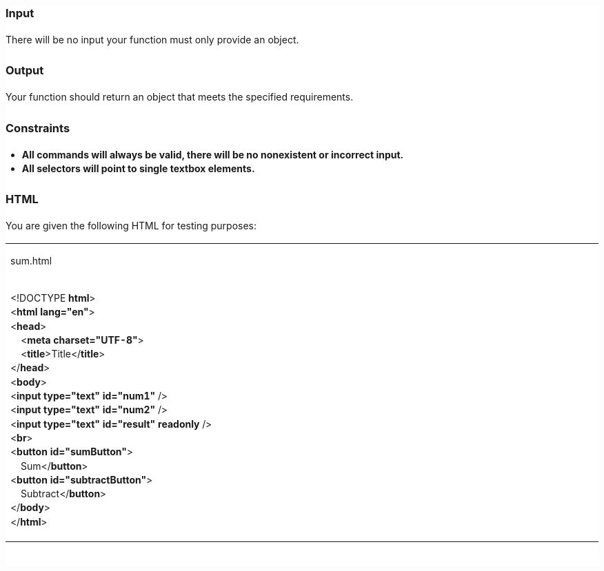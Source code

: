 </ul>
<h3>Input</h3>
<p>There will be no input your function must only provide an object.</p>
<h3>Output</h3>
<p>Your function should return an object that meets the specified requirements.</p>
<h3>Constraints</h3>
<ul>
<li><strong>All commands will always be valid, there will be no nonexistent or incorrect input.</strong></li>
<li><strong>All selectors will point to single textbox elements.</strong></li>
</ul>
<h3>HTML</h3>
<p>You are given the following HTML for testing purposes:</p>
<table width="1400">
<tbody>
<tr>
<td width="1400">
<p>sum.html</p>
</td>
</tr>
<tr>
<td width="1400">
<p>&lt;!DOCTYPE <strong>html</strong>&gt;<br /> &lt;<strong>html </strong><strong>lang=</strong><strong>"en"</strong>&gt;<br /> &lt;<strong>head</strong>&gt;<br /> &nbsp;&nbsp;&nbsp; &lt;<strong>meta </strong><strong>charset=</strong><strong>"UTF-8"</strong>&gt;<br /> &nbsp;&nbsp;&nbsp; &lt;<strong>title</strong>&gt;Title&lt;/<strong>title</strong>&gt;<br /> &lt;/<strong>head</strong>&gt;<br /> &lt;<strong>body</strong>&gt;<br /> &lt;<strong>input </strong><strong>type=</strong><strong>"text" </strong><strong>id=</strong><strong>"num1" </strong>/&gt;<br /> &lt;<strong>input </strong><strong>type=</strong><strong>"text" </strong><strong>id=</strong><strong>"num2" </strong>/&gt;<br /> &lt;<strong>input </strong><strong>type=</strong><strong>"text" </strong><strong>id=</strong><strong>"result" </strong><strong>readonly </strong>/&gt;<br /> &lt;<strong>br</strong>&gt;<br /> &lt;<strong>button </strong><strong>id=</strong><strong>"sumButton"</strong>&gt;<br /> &nbsp;&nbsp;&nbsp; Sum&lt;/<strong>button</strong>&gt;<br /> &lt;<strong>button </strong><strong>id=</strong><strong>"subtractButton"</strong>&gt;<br /> &nbsp;&nbsp;&nbsp; Subtract&lt;/<strong>button</strong>&gt;<br /> &lt;/<strong>body</strong>&gt;<br /> &lt;/<strong>html</strong>&gt;</p>
</td>
</tr>
</tbody>
</table>
<p>&nbsp;</p>